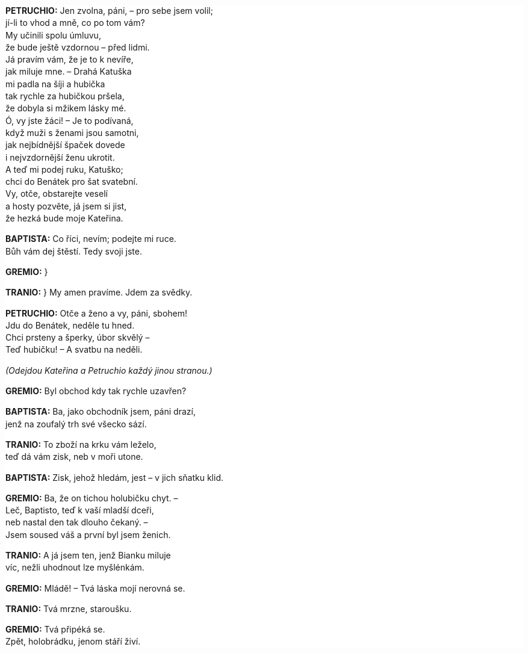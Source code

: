 **PETRUCHIO:** Jen zvolna, páni, – pro sebe jsem volil;  
jí-li to vhod a mně, co po tom vám?  
My učinili spolu úmluvu,  
že bude ještě vzdornou – před lidmi.  
Já pravím vám, že je to k nevíře,  
jak miluje mne. – Drahá Katuška  
mi padla na šíji a hubička  
tak rychle za hubičkou pršela,  
že dobyla si mžikem lásky mé.  
Ó, vy jste žáci! – Je to podívaná,  
když muži s ženami jsou samotni,  
jak nejbídnější špaček dovede  
i nejvzdornější ženu ukrotit.  
A teď mi podej ruku, Katuško;  
chci do Benátek pro šat svatební.  
Vy, otče, obstarejte veselí  
a hosty pozvěte, já jsem si jist,  
že hezká bude moje Kateřina.

**BAPTISTA:** Co říci, nevím; podejte mi ruce.  
Bůh vám dej štěstí. Tedy svoji jste.

**GREMIO:** }

**TRANIO:** } My amen pravíme. Jdem za svědky.

**PETRUCHIO:** Otče a ženo a vy, páni, sbohem!  
Jdu do Benátek, neděle tu hned.  
Chci prsteny a šperky, úbor skvělý –  
Teď hubičku! – A svatbu na neděli.

_(Odejdou Kateřina a Petruchio každý jinou stranou.)_

**GREMIO:** Byl obchod kdy tak rychle uzavřen?

**BAPTISTA:** Ba, jako obchodník jsem, páni drazí,  
jenž na zoufalý trh své všecko sází.

**TRANIO:** To zboží na krku vám leželo,  
teď dá vám zisk, neb v moři utone.

**BAPTISTA:** Zisk, jehož hledám, jest – v jich sňatku klid.

**GREMIO:** Ba, že on tichou holubičku chyt. –  
Leč, Baptisto, teď k vaší mladší dceři,  
neb nastal den tak dlouho čekaný. –  
Jsem soused váš a první byl jsem ženich.

**TRANIO:** A já jsem ten, jenž Bianku miluje  
víc, nežli uhodnout lze myšlénkám.

**GREMIO:** Mládě! – Tvá láska mojí nerovná se.

**TRANIO:** Tvá mrzne, staroušku.

**GREMIO:** Tvá připéká se.  
Zpět, holobrádku, jenom stáří živí.
